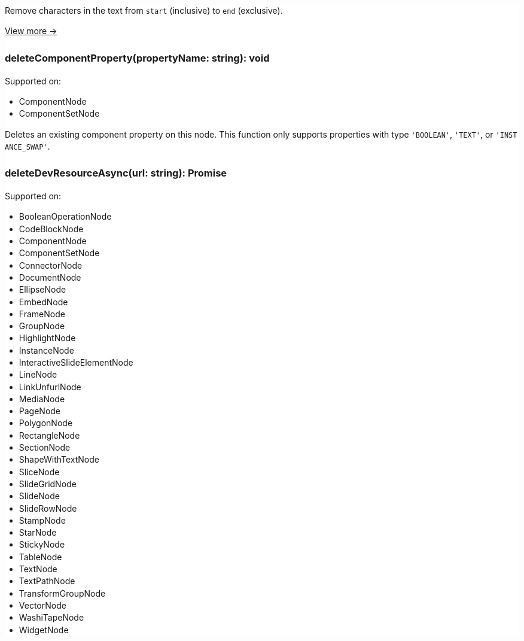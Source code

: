 Remove characters in the text from `start` (inclusive) to `end` (exclusive).

[View more →](/plugin-docs/api/properties/TextNode-deletecharacters/)

### deleteComponentProperty(propertyName: string): void

 Supported on:

- ComponentNode
- ComponentSetNode

Deletes an existing component property on this node. This function only supports properties with type `'BOOLEAN'`, `'TEXT'`, or `'INSTANCE_SWAP'`.

### deleteDevResourceAsync(url: string): Promise

 Supported on:

- BooleanOperationNode
- CodeBlockNode
- ComponentNode
- ComponentSetNode
- ConnectorNode
- DocumentNode
- EllipseNode
- EmbedNode
- FrameNode
- GroupNode
- HighlightNode
- InstanceNode
- InteractiveSlideElementNode
- LineNode
- LinkUnfurlNode
- MediaNode
- PageNode
- PolygonNode
- RectangleNode
- SectionNode
- ShapeWithTextNode
- SliceNode
- SlideGridNode
- SlideNode
- SlideRowNode
- StampNode
- StarNode
- StickyNode
- TableNode
- TextNode
- TextPathNode
- TransformGroupNode
- VectorNode
- WashiTapeNode
- WidgetNode
